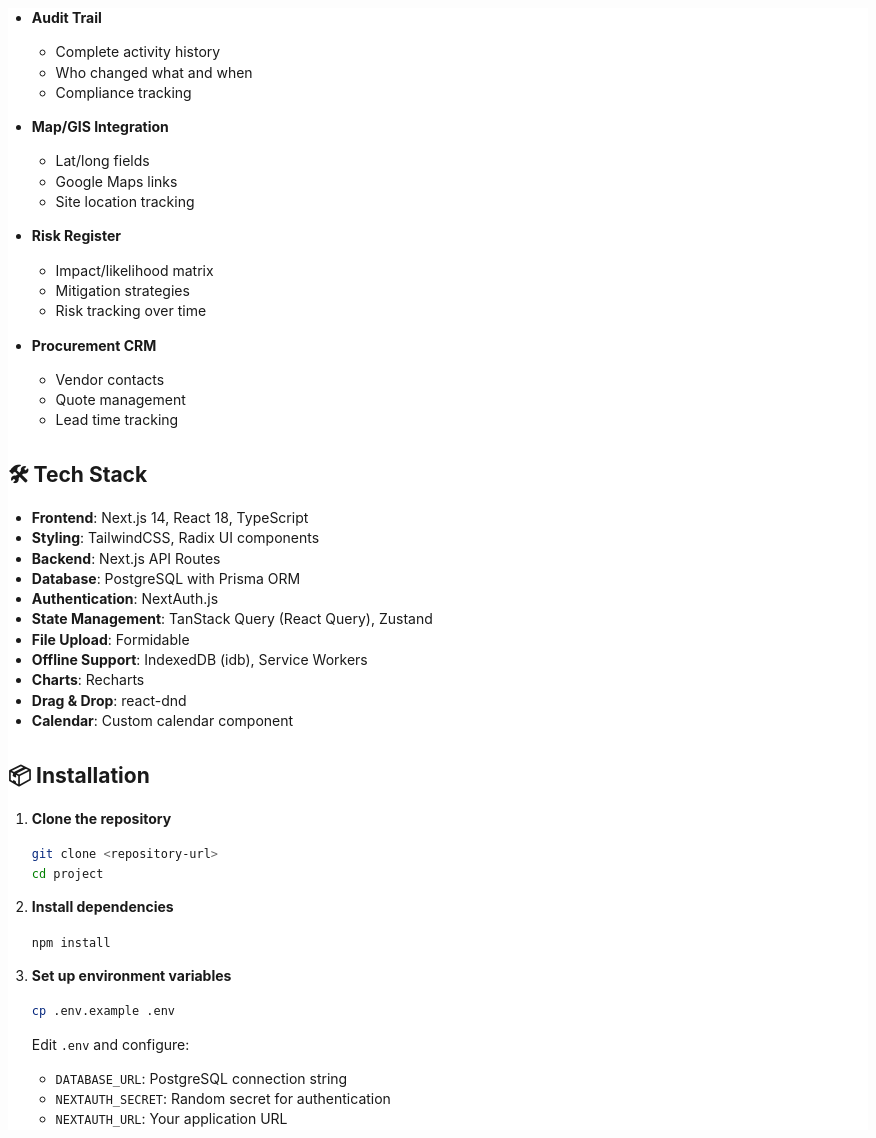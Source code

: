 - **Audit Trail**
  - Complete activity history
  - Who changed what and when
  - Compliance tracking

- **Map/GIS Integration**
  - Lat/long fields
  - Google Maps links
  - Site location tracking

- **Risk Register**
  - Impact/likelihood matrix
  - Mitigation strategies
  - Risk tracking over time

- **Procurement CRM**
  - Vendor contacts
  - Quote management
  - Lead time tracking

## 🛠️ Tech Stack

- **Frontend**: Next.js 14, React 18, TypeScript
- **Styling**: TailwindCSS, Radix UI components
- **Backend**: Next.js API Routes
- **Database**: PostgreSQL with Prisma ORM
- **Authentication**: NextAuth.js
- **State Management**: TanStack Query (React Query), Zustand
- **File Upload**: Formidable
- **Offline Support**: IndexedDB (idb), Service Workers
- **Charts**: Recharts
- **Drag & Drop**: react-dnd
- **Calendar**: Custom calendar component

## 📦 Installation

1. **Clone the repository**

   ```bash
   git clone <repository-url>
   cd project
   ```

2. **Install dependencies**

   ```bash
   npm install
   ```

3. **Set up environment variables**

   ```bash
   cp .env.example .env
   ```

   Edit `.env` and configure:
   - `DATABASE_URL`: PostgreSQL connection string
   - `NEXTAUTH_SECRET`: Random secret for authentication
   - `NEXTAUTH_URL`: Your application URL
